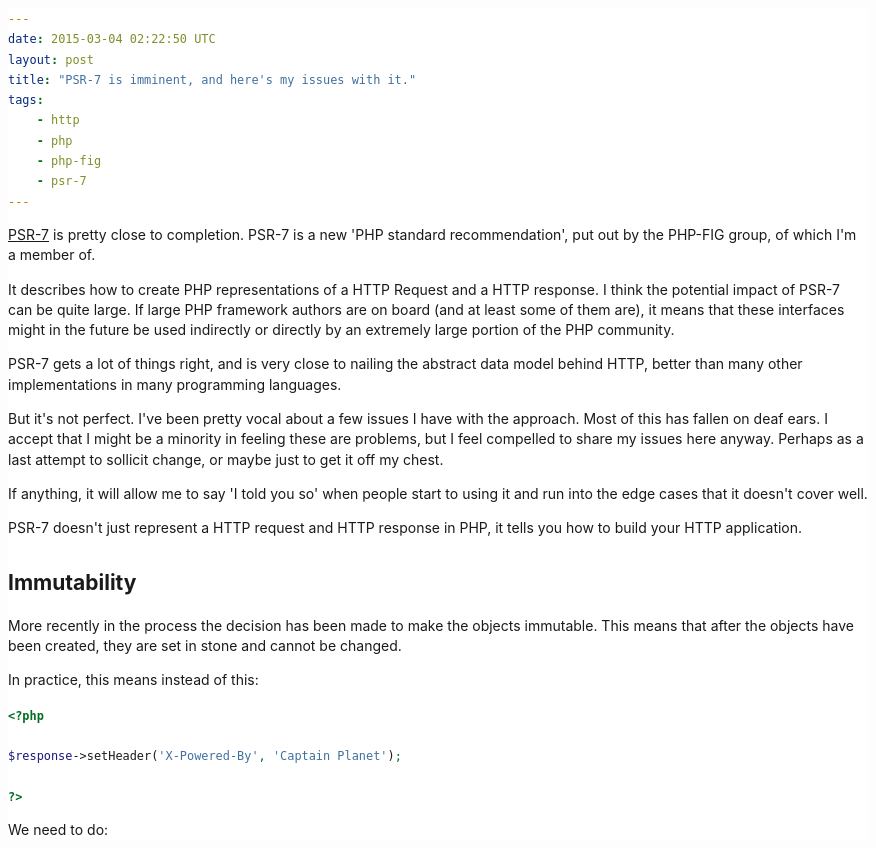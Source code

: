 ```yaml
---
date: 2015-03-04 02:22:50 UTC
layout: post
title: "PSR-7 is imminent, and here's my issues with it."
tags:
    - http
    - php
    - php-fig
    - psr-7
---
```


[PSR-7][1] is pretty close to completion. PSR-7 is a new 'PHP standard
recommendation', put out by the PHP-FIG group, of which I'm a member of.

It describes how to create PHP representations of a HTTP Request and a HTTP
response. I think the potential impact of PSR-7 can be quite large. If large
PHP framework authors are on board (and at least some of them are), it means
that these interfaces might in the future be used indirectly or directly
by an extremely large portion of the PHP community.

PSR-7 gets a lot of things right, and is very close to nailing the abstract
data model behind HTTP, better than many other implementations in many
programming languages.

But it's not perfect. I've been pretty vocal about a few issues I have with
the approach. Most of this has fallen on deaf ears. I accept that I might be a
minority in feeling these are problems, but I feel compelled to share my
issues here anyway. Perhaps as a last attempt to sollicit change, or maybe
just to get it off my chest.

If anything, it will allow me to say 'I told you so' when people start to using
it and run into the edge cases that it doesn't cover well.

PSR-7 doesn't just represent a HTTP request and HTTP response in PHP, it tells
you how to build your HTTP application.

Immutability
------------

More recently in the process the decision has been made to make the objects
immutable. This means that after the objects have been created, they are set in
stone and cannot be changed.

In practice, this means instead of this:

```php
<?php

$response->setHeader('X-Powered-By', 'Captain Planet');

?>
```

We need to do:


[1]: https://github.com/php-fig/fig-standards/blob/master/proposed/http-message.md
[2]: http://silex.sensiolabs.org/
[3]: http://silex.sensiolabs.org/doc/middlewares.html
[4]: https://github.com/phly/http/
[5]: http://stackphp.com/
[6]: http://sabre.io/
[7]: http://sabre.io/dav/writing-plugins/
[8]: http://dev.w3.org/html5/eventsource/